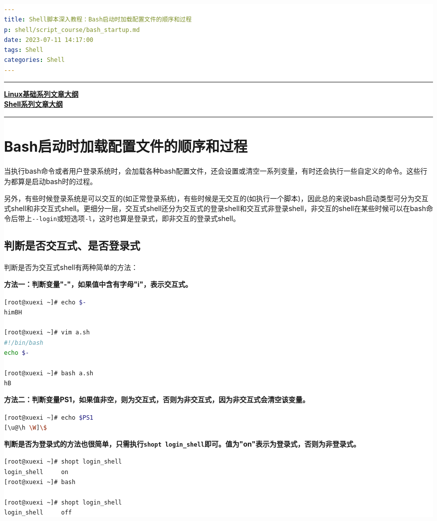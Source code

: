 ```yaml
---
title: Shell脚本深入教程：Bash启动时加载配置文件的顺序和过程
p: shell/script_course/bash_startup.md
date: 2023-07-11 14:17:00
tags: Shell
categories: Shell
---
```


--------

**[Linux基础系列文章大纲](/linux/index)**  
**[Shell系列文章大纲](/shell/index)**  

--------

# Bash启动时加载配置文件的顺序和过程

当执行bash命令或者用户登录系统时，会加载各种bash配置文件，还会设置或清空一系列变量，有时还会执行一些自定义的命令。这些行为都算是启动bash时的过程。

另外，有些时候登录系统是可以交互的(如正常登录系统)，有些时候是无交互的(如执行一个脚本)，因此总的来说bash启动类型可分为交互式shell和非交互式shell。更细分一层，交互式shell还分为交互式的登录shell和交互式非登录shell，非交互的shell在某些时候可以在bash命令后带上`--login`或短选项`-l`，这时也算是登录式，即非交互的登录式shell。

## 判断是否交互式、是否登录式

判断是否为交互式shell有两种简单的方法：

**方法一：判断变量"-"，如果值中含有字母"i"，表示交互式。**

```bash
[root@xuexi ~]# echo $-
himBH

[root@xuexi ~]# vim a.sh
#!/bin/bash
echo $-

[root@xuexi ~]# bash a.sh
hB
```

**方法二：判断变量PS1，如果值非空，则为交互式，否则为非交互式，因为非交互式会清空该变量。**

```bash
[root@xuexi ~]# echo $PS1
[\u@\h \W]\$
```

**判断是否为登录式的方法也很简单，只需执行`shopt login_shell`即可。值为"on"表示为登录式，否则为非登录式。**

```bash
[root@xuexi ~]# shopt login_shell  
login_shell     on
[root@xuexi ~]# bash

[root@xuexi ~]# shopt login_shell
login_shell     off
```
